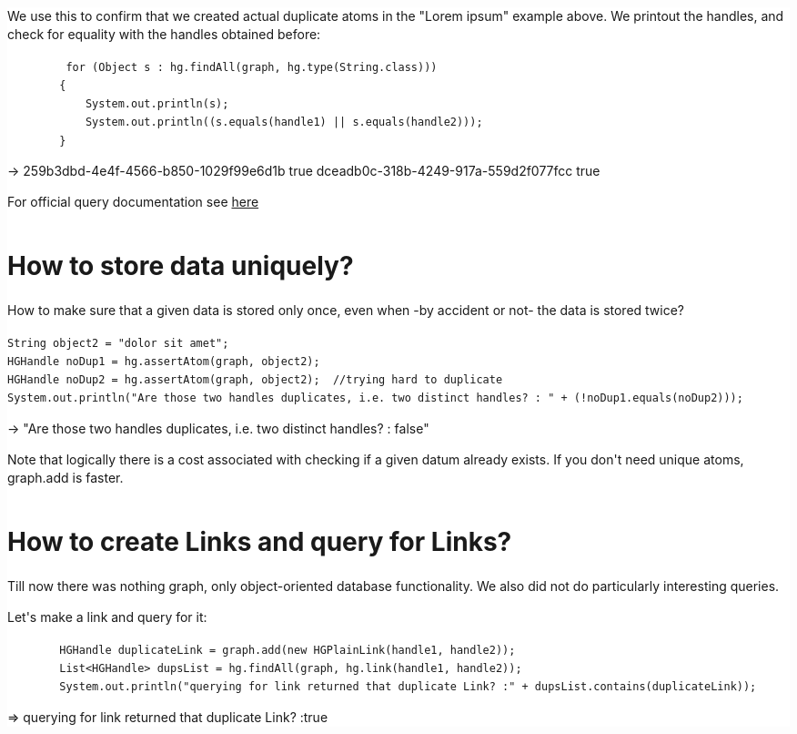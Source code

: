 We use this to confirm that we created actual duplicate atoms in the "Lorem ipsum" example above. We printout the handles, and check for equality with the handles obtained before:

```
         for (Object s : hg.findAll(graph, hg.type(String.class)))
        {
            System.out.println(s);
            System.out.println((s.equals(handle1) || s.equals(handle2)));
        }
```

->
259b3dbd-4e4f-4566-b850-1029f99e6d1b
true
dceadb0c-318b-4249-917a-559d2f077fcc
true

For official query documentation see [here](https://code.google.com/p/hypergraphdb/wiki/IntroQuerying)


# How to store data uniquely? #
How to make sure that a given data is stored only once, even when -by accident or not- the data is stored twice?

```
String object2 = "dolor sit amet";
HGHandle noDup1 = hg.assertAtom(graph, object2);
HGHandle noDup2 = hg.assertAtom(graph, object2);  //trying hard to duplicate
System.out.println("Are those two handles duplicates, i.e. two distinct handles? : " + (!noDup1.equals(noDup2)));
```

->
"Are those two handles duplicates, i.e. two distinct handles? : false"

Note that logically there is a cost associated with checking if a given datum already exists. If you don't need unique atoms, graph.add is faster.

# How to create Links and query for Links? #

Till now there was nothing graph, only object-oriented database functionality. We also did not do particularly interesting queries.

Let's make a link and query for it:
```
        HGHandle duplicateLink = graph.add(new HGPlainLink(handle1, handle2));
        List<HGHandle> dupsList = hg.findAll(graph, hg.link(handle1, handle2));
        System.out.println("querying for link returned that duplicate Link? :" + dupsList.contains(duplicateLink));
```
=>
querying for link returned that duplicate Link? :true
